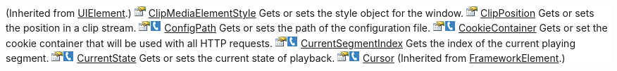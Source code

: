 <td>(Inherited from <a href="https://msdn.microsoft.com/en-us/library/ms590078(v=vs.90)">UIElement</a>.)</td>
</tr>
<tr class="even">
<td><img src="images/Dd565996.pubproperty(en-us,VS.90).gif" title="Public property" alt="Public property" /></td>
<td><a href="smoothstreamingmediaelement-clipmediaelementstyle-property-microsoft-web-media-smoothstreaming_1.md">ClipMediaElementStyle</a></td>
<td>Gets or sets the style object for the window.</td>
</tr>
<tr class="odd">
<td><img src="images/Dd565996.pubproperty(en-us,VS.90).gif" title="Public property" alt="Public property" /></td>
<td><a href="smoothstreamingmediaelement-clipposition-property-microsoft-web-media-smoothstreaming_1.md">ClipPosition</a></td>
<td>Gets or sets the position in a clip stream.</td>
</tr>
<tr class="even">
<td><img src="images/Dd565996.pubproperty(en-us,VS.90).gif" title="Public property" alt="Public property" /><img src="images/Ff728271.slMobile(en-us,VS.90).gif" title="Supported by Silverlight for Windows Phone" alt="Supported by Silverlight for Windows Phone" /></td>
<td><a href="smoothstreamingmediaelement-configpath-property-microsoft-web-media-smoothstreaming_1.md">ConfigPath</a></td>
<td>Gets or sets the path of the configuration file.</td>
</tr>
<tr class="odd">
<td><img src="images/Dd565996.pubproperty(en-us,VS.90).gif" title="Public property" alt="Public property" /><img src="images/Ff728271.slMobile(en-us,VS.90).gif" title="Supported by Silverlight for Windows Phone" alt="Supported by Silverlight for Windows Phone" /></td>
<td><a href="smoothstreamingmediaelement-cookiecontainer-property-microsoft-web-media-smoothstreaming_1.md">CookieContainer</a></td>
<td>Gets or set the cookie container that will be used with all HTTP requests.</td>
</tr>
<tr class="even">
<td><img src="images/Dd565996.pubproperty(en-us,VS.90).gif" title="Public property" alt="Public property" /><img src="images/Ff728271.slMobile(en-us,VS.90).gif" title="Supported by Silverlight for Windows Phone" alt="Supported by Silverlight for Windows Phone" /></td>
<td><a href="smoothstreamingmediaelement-currentsegmentindex-property-microsoft-web-media-smoothstreaming_1.md">CurrentSegmentIndex</a></td>
<td>Gets the index of the current playing segment.</td>
</tr>
<tr class="odd">
<td><img src="images/Dd565996.pubproperty(en-us,VS.90).gif" title="Public property" alt="Public property" /><img src="images/Ff728271.slMobile(en-us,VS.90).gif" title="Supported by Silverlight for Windows Phone" alt="Supported by Silverlight for Windows Phone" /></td>
<td><a href="smoothstreamingmediaelement-currentstate-property-microsoft-web-media-smoothstreaming_1.md">CurrentState</a></td>
<td>Gets or sets the current state of playback.</td>
</tr>
<tr class="even">
<td><img src="images/Dd565996.pubproperty(en-us,VS.90).gif" title="Public property" alt="Public property" /><img src="images/Ff728271.slMobile(en-us,VS.90).gif" title="Supported by Silverlight for Windows Phone" alt="Supported by Silverlight for Windows Phone" /></td>
<td><a href="https://msdn.microsoft.com/en-us/library/ms600874(v=vs.90)">Cursor</a></td>
<td>(Inherited from <a href="https://msdn.microsoft.com/en-us/library/ms602714(v=vs.90)">FrameworkElement</a>.)</td>